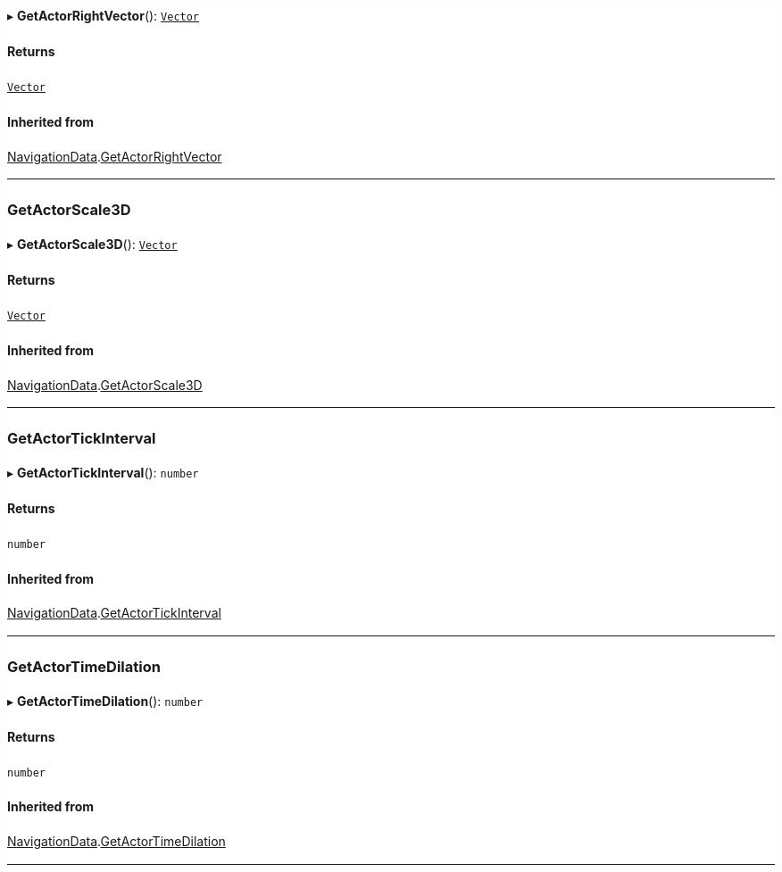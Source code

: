 ▸ **GetActorRightVector**(): [`Vector`](ue_ue_s.Vector.md)

#### Returns

[`Vector`](ue_ue_s.Vector.md)

#### Inherited from

[NavigationData](ue_ue.NavigationData.md).[GetActorRightVector](ue_ue.NavigationData.md#getactorrightvector)

___

### GetActorScale3D

▸ **GetActorScale3D**(): [`Vector`](ue_ue_s.Vector.md)

#### Returns

[`Vector`](ue_ue_s.Vector.md)

#### Inherited from

[NavigationData](ue_ue.NavigationData.md).[GetActorScale3D](ue_ue.NavigationData.md#getactorscale3d)

___

### GetActorTickInterval

▸ **GetActorTickInterval**(): `number`

#### Returns

`number`

#### Inherited from

[NavigationData](ue_ue.NavigationData.md).[GetActorTickInterval](ue_ue.NavigationData.md#getactortickinterval)

___

### GetActorTimeDilation

▸ **GetActorTimeDilation**(): `number`

#### Returns

`number`

#### Inherited from

[NavigationData](ue_ue.NavigationData.md).[GetActorTimeDilation](ue_ue.NavigationData.md#getactortimedilation)

___

